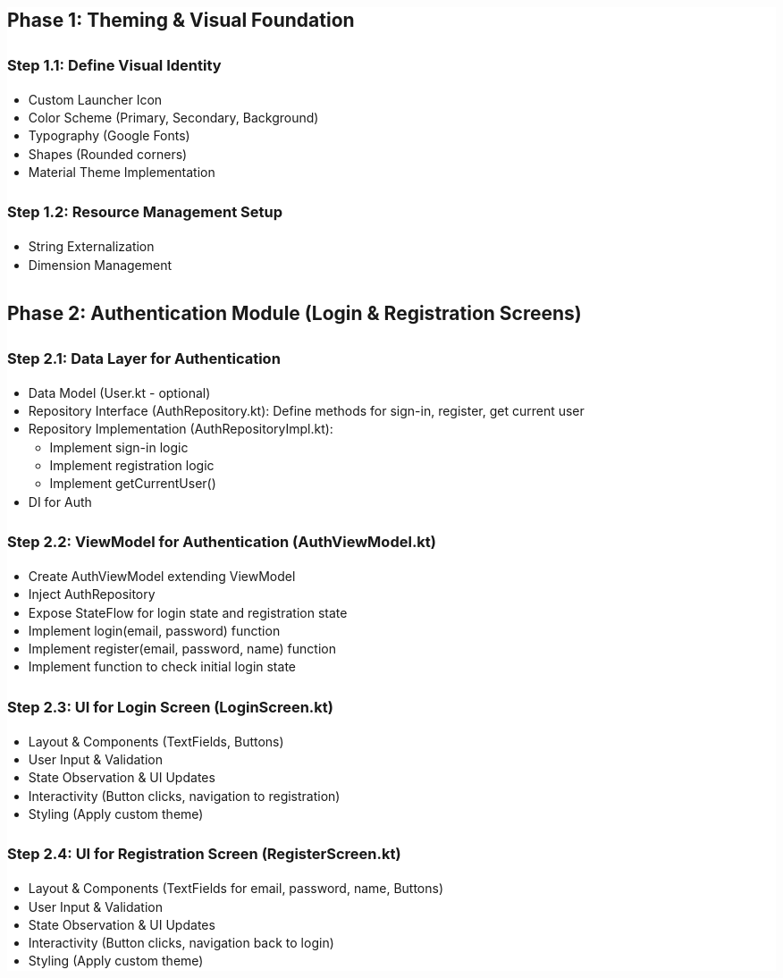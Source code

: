 ## Phase 1: Theming & Visual Foundation

### Step 1.1: Define Visual Identity
- Custom Launcher Icon
- Color Scheme (Primary, Secondary, Background)
- Typography (Google Fonts)
- Shapes (Rounded corners)
- Material Theme Implementation

### Step 1.2: Resource Management Setup
- String Externalization
- Dimension Management

## Phase 2: Authentication Module (Login & Registration Screens)

### Step 2.1: Data Layer for Authentication
- Data Model (User.kt - optional)
- Repository Interface (AuthRepository.kt): Define methods for sign-in, register, get current user
- Repository Implementation (AuthRepositoryImpl.kt):
  - Implement sign-in logic
  - Implement registration logic
  - Implement getCurrentUser()
- DI for Auth

### Step 2.2: ViewModel for Authentication (AuthViewModel.kt)
- Create AuthViewModel extending ViewModel
- Inject AuthRepository
- Expose StateFlow for login state and registration state
- Implement login(email, password) function
- Implement register(email, password, name) function
- Implement function to check initial login state

### Step 2.3: UI for Login Screen (LoginScreen.kt)
- Layout & Components (TextFields, Buttons)
- User Input & Validation
- State Observation & UI Updates
- Interactivity (Button clicks, navigation to registration)
- Styling (Apply custom theme)

### Step 2.4: UI for Registration Screen (RegisterScreen.kt)
- Layout & Components (TextFields for email, password, name, Buttons)
- User Input & Validation
- State Observation & UI Updates
- Interactivity (Button clicks, navigation back to login)
- Styling (Apply custom theme)
